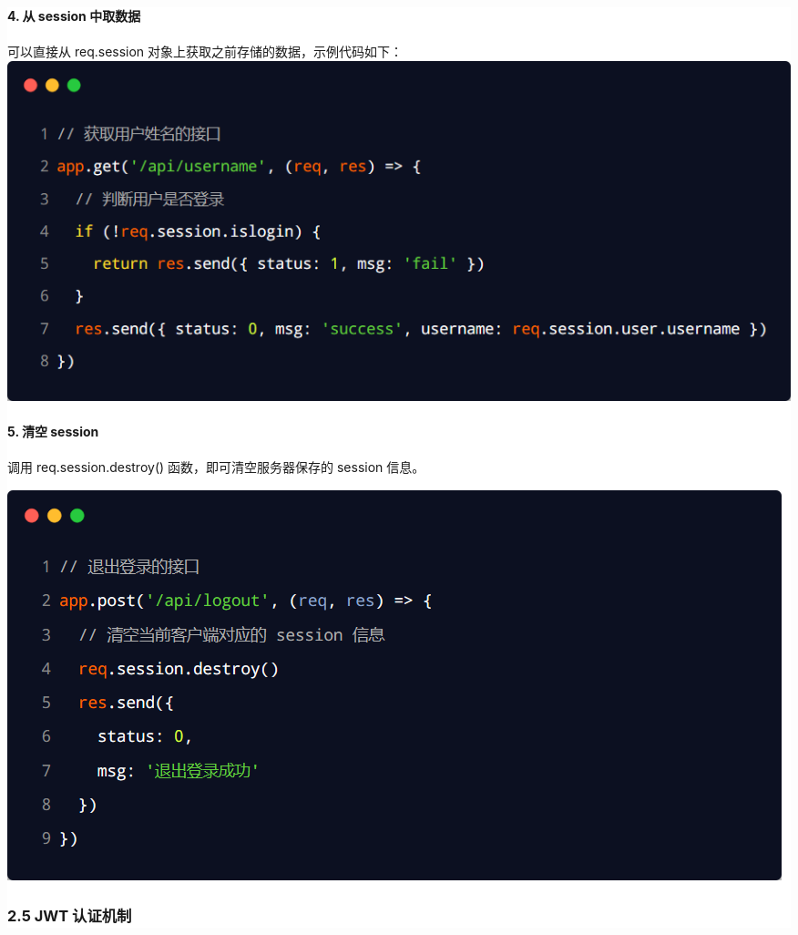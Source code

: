 #### 4. 从 session 中取数据

可以直接从 req.session 对象上获取之前存储的数据，示例代码如下：![image-20230602202640965](../pic/image-20230602202640965.png)

#### 5. 清空 session

调用 req.session.destroy() 函数，即可清空服务器保存的 session 信息。

![image-20230602202654129](../pic/image-20230602202654129.png)

### 2.5 JWT 认证机制
